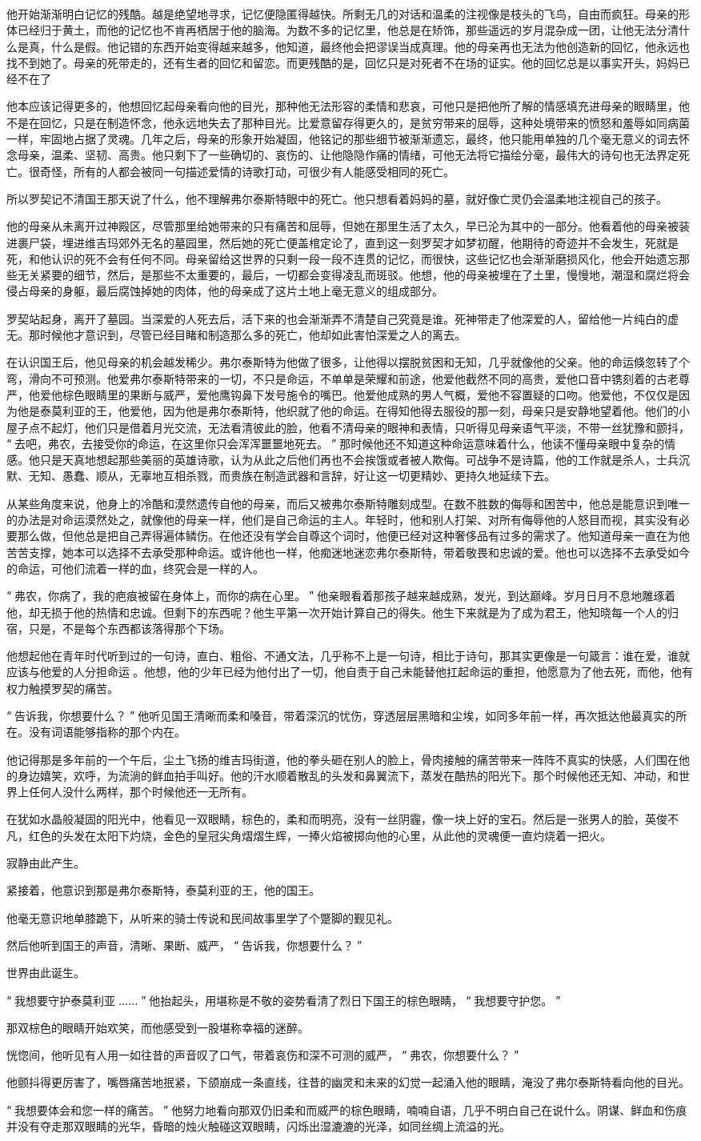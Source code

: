 他开始渐渐明白记忆的残酷。越是绝望地寻求，记忆便隐匿得越快。所剩无几的对话和温柔的注视像是枝头的飞鸟，自由而疯狂。母亲的形体已经归于黄土，而他的记忆也不肯再栖居于他的脑海。为数不多的记忆里，他总是在矫饰，那些遥远的岁月混杂成一团，让他无法分清什么是真，什么是假。他记错的东西开始变得越来越多，他知道，最终他会把谬误当成真理。他的母亲再也无法为他创造新的回忆，他永远也找不到她了。母亲的死带走的，还有生者的回忆和留恋。而更残酷的是，回忆只是对死者不在场的证实。他的回忆总是以事实开头，妈妈已经不在了

他本应该记得更多的，他想回忆起母亲看向他的目光，那种他无法形容的柔情和悲哀，可他只是把他所了解的情感填充进母亲的眼睛里，他不是在回忆，只是在制造怀念，他永远地失去了那种目光。比爱意留存得更久的，是贫穷带来的屈辱，这种处境带来的愤怒和羞辱如同病菌一样，牢固地占据了灵魂。几年之后，母亲的形象开始凝固，他铭记的那些细节被渐渐遗忘，最终，他只能用单独的几个毫无意义的词去怀念母亲，温柔、坚韧、高贵。他只剩下了一些确切的、哀伤的、让他隐隐作痛的情绪，可他无法将它描绘分毫，最伟大的诗句也无法界定死亡。很奇怪，所有的人都会被同一句描述爱情的诗歌打动，可很少有人能感受相同的死亡。

所以罗契记不清国王那天说了什么，他不理解弗尔泰斯特眼中的死亡。他只想看着妈妈的墓，就好像亡灵仍会温柔地注视自己的孩子。

他的母亲从未离开过神殿区，尽管那里给她带来的只有痛苦和屈辱，但她在那里生活了太久，早已沦为其中的一部分。他看着他的母亲被装进裹尸袋，埋进维吉玛郊外无名的墓园里，然后她的死亡便盖棺定论了，直到这一刻罗契才如梦初醒，他期待的奇迹并不会发生，死就是死，和他认识的死不会有任何不同。母亲留给这世界的只剩一段一段不连贯的记忆，而很快，这些记忆也会渐渐磨损风化，他会开始遗忘那些无关紧要的细节，然后，是那些不太重要的，最后，一切都会变得凌乱而斑驳。他想，他的母亲被埋在了土里，慢慢地，潮湿和腐烂将会侵占母亲的身躯，最后腐蚀掉她的肉体，他的母亲成了这片土地上毫无意义的组成部分。

罗契站起身，离开了墓园。当深爱的人死去后，活下来的也会渐渐弄不清楚自己究竟是谁。死神带走了他深爱的人，留给他一片纯白的虚无。那时候他才意识到，尽管已经目睹和制造那么多的死亡，他却如此害怕深爱之人的离去。

在认识国王后，他见母亲的机会越发稀少。弗尔泰斯特为他做了很多，让他得以摆脱贫困和无知，几乎就像他的父亲。他的命运倏忽转了个弯，滑向不可预测。他爱弗尔泰斯特带来的一切，不只是命运，不单单是荣耀和前途，他爱他截然不同的高贵，爱他口音中镌刻着的古老尊严，他爱他棕色眼睛里的果断与威严，爱他鹰钩鼻下发号施令的嘴巴。他爱他成熟的男人气概，爱他不容置疑的口吻。他爱他，不仅仅是因为他是泰莫利亚的王，他爱他，因为他是弗尔泰斯特，他织就了他的命运。在得知他得去服役的那一刻，母亲只是安静地望着他。他们的小屋子点不起灯，他们只是借着月光交流，无法看清彼此的脸，他看不清母亲的眼神和表情，只听得见母亲语气平淡，不带一丝犹豫和颤抖， “ 去吧，弗农，去接受你的命运，在这里你只会浑浑噩噩地死去。 ” 那时候他还不知道这种命运意味着什么，他读不懂母亲眼中复杂的情感。他只是天真地想起那些美丽的英雄诗歌，认为从此之后他们再也不会挨饿或者被人欺侮。可战争不是诗篇，他的工作就是杀人，士兵沉默、无知、愚蠢、顺从，无辜地互相杀戮，而贵族在制造武器和言辞，好让这一切更精妙、更持久地延续下去。

从某些角度来说，他身上的冷酷和漠然遗传自他的母亲，而后又被弗尔泰斯特雕刻成型。在数不胜数的侮辱和困苦中，他总是能意识到唯一的办法是对命运漠然处之，就像他的母亲一样，他们是自己命运的主人。年轻时，他和别人打架、对所有侮辱他的人怒目而视，其实没有必要那么做，但他总是把自己弄得遍体鳞伤。在他还没有学会自尊这个词时，他便已经对这种奢侈品有过多的需求了。他知道母亲一直在为他苦苦支撑，她本可以选择不去承受那种命运。或许他也一样，他痴迷地迷恋弗尔泰斯特，带着敬畏和忠诚的爱。他也可以选择不去承受如今的命运，可他们流着一样的血，终究会是一样的人。

“ 弗农，你病了，我的疤痕被留在身体上，而你的病在心里。 ” 他亲眼看着那孩子越来越成熟，发光，到达巅峰。岁月日月不息地雕琢着他，却无损于他的热情和忠诚。但剩下的东西呢？他生平第一次开始计算自己的得失。他生下来就是为了成为君王，他知晓每一个人的归宿，只是，不是每个东西都该落得那个下场。

他想起他在青年时代听到过的一句诗，直白、粗俗、不通文法，几乎称不上是一句诗，相比于诗句，那其实更像是一句箴言：谁在爱，谁就应该与他爱的人分担命运 。他想，他的少年已经为他付出了一切，他自责于自己未能替他扛起命运的重担，他愿意为了他去死，而他，他有权力触摸罗契的痛苦。

“ 告诉我，你想要什么？ ” 他听见国王清晰而柔和嗓音，带着深沉的忧伤，穿透层层黑暗和尘埃，如同多年前一样，再次抵达他最真实的所在。没有词语能够指称的那个内在。

他记得那是多年前的一个午后，尘土飞扬的维吉玛街道，他的拳头砸在别人的脸上，骨肉接触的痛苦带来一阵阵不真实的快感，人们围在他的身边嬉笑，欢呼，为流淌的鲜血拍手叫好。他的汗水顺着散乱的头发和鼻翼流下，蒸发在酷热的阳光下。那个时候他还无知、冲动，和世界上任何人没什么两样，那个时候他还一无所有。

在犹如水晶般凝固的阳光中，他看见一双眼睛，棕色的，柔和而明亮，没有一丝阴霾，像一块上好的宝石。然后是一张男人的脸，英俊不凡，红色的头发在太阳下灼烧，金色的皇冠尖角熠熠生辉，一捧火焰被掷向他的心里，从此他的灵魂便一直灼烧着一把火。

寂静由此产生。

紧接着，他意识到那是弗尔泰斯特，泰莫利亚的王，他的国王。

他毫无意识地单膝跪下，从听来的骑士传说和民间故事里学了个蹩脚的觐见礼。

然后他听到国王的声音，清晰、果断、威严， “ 告诉我，你想要什么？ ”

世界由此诞生。

“ 我想要守护泰莫利亚 …… ” 他抬起头，用堪称是不敬的姿势看清了烈日下国王的棕色眼睛， “ 我想要守护您。 ”

那双棕色的眼睛开始欢笑，而他感受到一股堪称幸福的迷醉。

恍惚间，他听见有人用一如往昔的声音叹了口气，带着哀伤和深不可测的威严， “ 弗农，你想要什么？ ”

他颤抖得更厉害了，嘴唇痛苦地抿紧，下颌崩成一条直线，往昔的幽灵和未来的幻觉一起涌入他的眼睛，淹没了弗尔泰斯特看向他的目光。

“ 我想要体会和您一样的痛苦。 ” 他努力地看向那双仍旧柔和而威严的棕色眼睛，喃喃自语，几乎不明白自己在说什么。阴谋、鲜血和伤痕并没有夺走那双眼睛的光华，昏暗的烛火触碰这双眼睛，闪烁出湿漉漉的光泽，如同丝绸上流溢的光。
